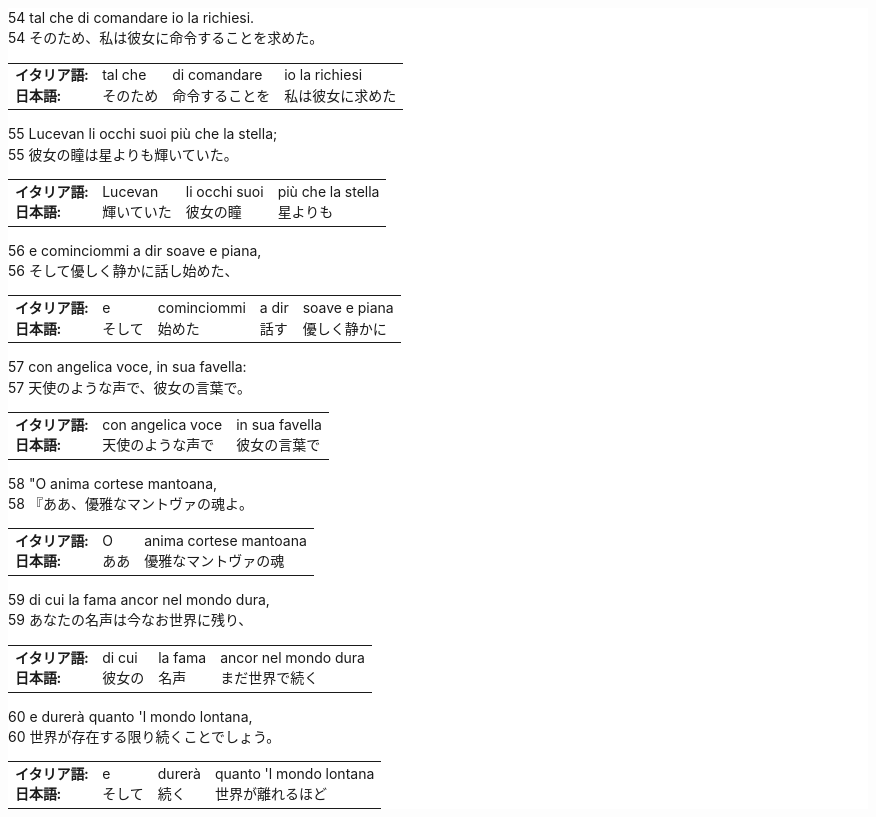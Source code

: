 54 tal che di comandare io la richiesi.  
54 そのため、私は彼女に命令することを求めた。

<table><tr><td><b>イタリア語:<br>日本語:</b></td>
<td>tal che<br>そのため</td>
<td>di comandare<br>命令することを</td>
<td>io la richiesi<br>私は彼女に求めた</td>
</tr></table>

55 Lucevan li occhi suoi più che la stella;  
55 彼女の瞳は星よりも輝いていた。

<table><tr><td><b>イタリア語:<br>日本語:</b></td>
<td>Lucevan<br>輝いていた</td>
<td>li occhi suoi<br>彼女の瞳</td>
<td>più che la stella<br>星よりも</td>
</tr></table>

56 e cominciommi a dir soave e piana,  
56 そして優しく静かに話し始めた、

<table><tr><td><b>イタリア語:<br>日本語:</b></td>
<td>e<br>そして</td>
<td>cominciommi<br>始めた</td>
<td>a dir<br>話す</td>
<td>soave e piana<br>優しく静かに</td>
</tr></table>

57 con angelica voce, in sua favella:  
57 天使のような声で、彼女の言葉で。

<table><tr><td><b>イタリア語:<br>日本語:</b></td>
<td>con angelica voce<br>天使のような声で</td>
<td>in sua favella<br>彼女の言葉で</td>
</tr></table>

58 "O anima cortese mantoana,  
58 『ああ、優雅なマントヴァの魂よ。

<table><tr><td><b>イタリア語:<br>日本語:</b></td>
<td>O<br>ああ</td>
<td>anima cortese mantoana<br>優雅なマントヴァの魂</td>
</tr></table>

59 di cui la fama ancor nel mondo dura,  
59 あなたの名声は今なお世界に残り、

<table><tr><td><b>イタリア語:<br>日本語:</b></td>
<td>di cui<br>彼女の</td>
<td>la fama<br>名声</td>
<td>ancor nel mondo dura<br>まだ世界で続く</td>
</tr></table>

60 e durerà quanto 'l mondo lontana,  
60 世界が存在する限り続くことでしょう。

<table><tr><td><b>イタリア語:<br>日本語:</b></td>
<td>e<br>そして</td>
<td>durerà<br>続く</td>
<td>quanto 'l mondo lontana<br>世界が離れるほど</td>
</tr></table>
